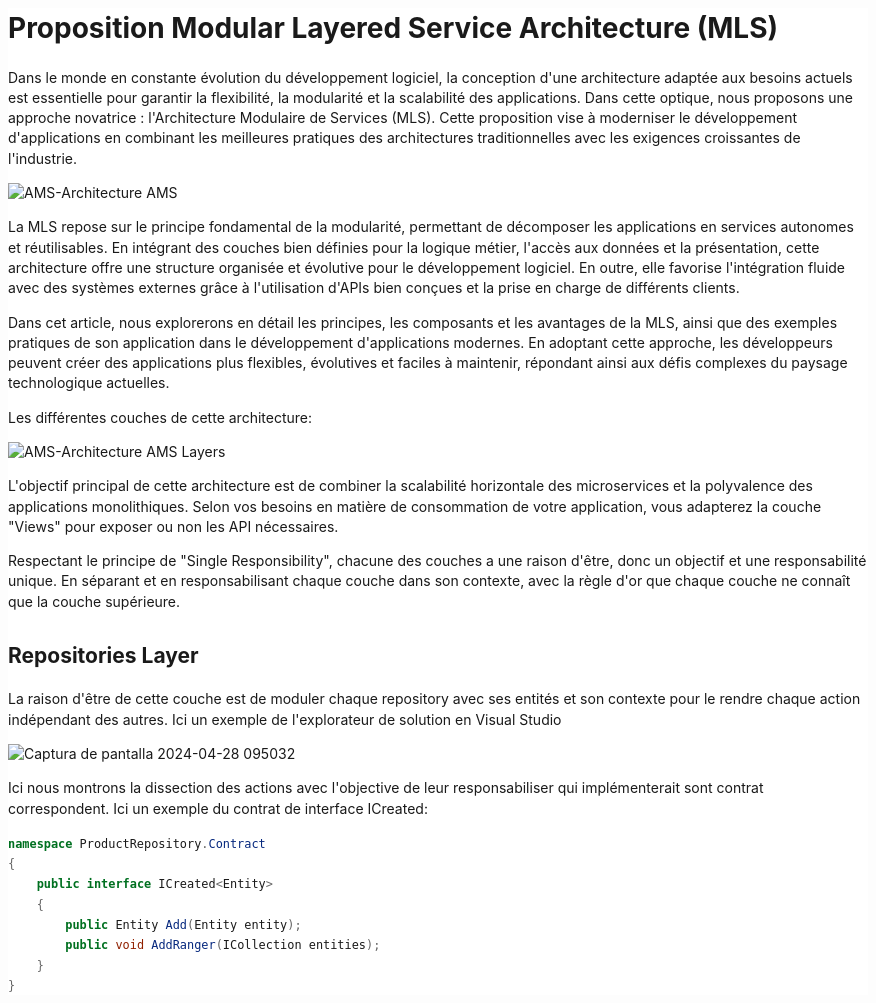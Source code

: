# Proposition Modular Layered Service Architecture (MLS)
Dans le monde en constante évolution du développement logiciel, la conception d'une architecture adaptée aux besoins actuels est essentielle pour garantir la flexibilité, la modularité et la scalabilité des applications. Dans cette optique, nous proposons une approche novatrice : l'Architecture Modulaire de Services (MLS). Cette proposition vise à moderniser le développement d'applications en combinant les meilleures pratiques des architectures traditionnelles avec les exigences croissantes de l'industrie.

![AMS-Architecture AMS](https://github.com/JoeDevSharp/Modular-Layered-Service-Architecture-MLS-/assets/26557328/1ded2fe0-a85b-4bee-b935-b2d5c57622a0)

La MLS repose sur le principe fondamental de la modularité, permettant de décomposer les applications en services autonomes et réutilisables. En intégrant des couches bien définies pour la logique métier, l'accès aux données et la présentation, cette architecture offre une structure organisée et évolutive pour le développement logiciel. En outre, elle favorise l'intégration fluide avec des systèmes externes grâce à l'utilisation d'APIs bien conçues et la prise en charge de différents clients.

Dans cet article, nous explorerons en détail les principes, les composants et les avantages de la MLS, ainsi que des exemples pratiques de son application dans le développement d'applications modernes. En adoptant cette approche, les développeurs peuvent créer des applications plus flexibles, évolutives et faciles à maintenir, répondant ainsi aux défis complexes du paysage technologique actuelles.

Les différentes couches de cette architecture:

![AMS-Architecture AMS Layers](https://github.com/JoeDevSharp/Modular-Layered-Service-Architecture-MLS-/assets/26557328/5239f80a-e605-4f3d-9bb3-e0c12cb5887e)

L'objectif principal de cette architecture est de combiner la scalabilité horizontale des microservices et la polyvalence des applications monolithiques. Selon vos besoins en matière de consommation de votre application, vous adapterez la couche "Views" pour exposer ou non les API nécessaires.

Respectant le principe de "Single Responsibility", chacune des couches a une raison d'être, donc un objectif et une responsabilité unique. En séparant et en responsabilisant chaque couche dans son contexte, avec la règle d'or que chaque couche ne connaît que la couche supérieure.

## Repositories Layer

La raison d'être de cette couche est de moduler chaque repository avec ses entités et son contexte pour le rendre chaque action indépendant des autres. Ici un exemple de l'explorateur de solution en Visual Studio

![Captura de pantalla 2024-04-28 095032](https://github.com/JoeDevSharp/Modular-Layered-Service-Architecture-MLS-/assets/26557328/fe441196-089c-4960-a5dc-7fb438cf51c1)

Ici nous montrons la dissection des actions avec l'objective de leur responsabiliser qui implémenterait sont contrat correspondent. Ici un exemple du contrat de interface ICreated<T>:

````csharp
namespace ProductRepository.Contract
{
    public interface ICreated<Entity>
    {
        public Entity Add(Entity entity);
        public void AddRanger(ICollection entities);
    }
}
````

